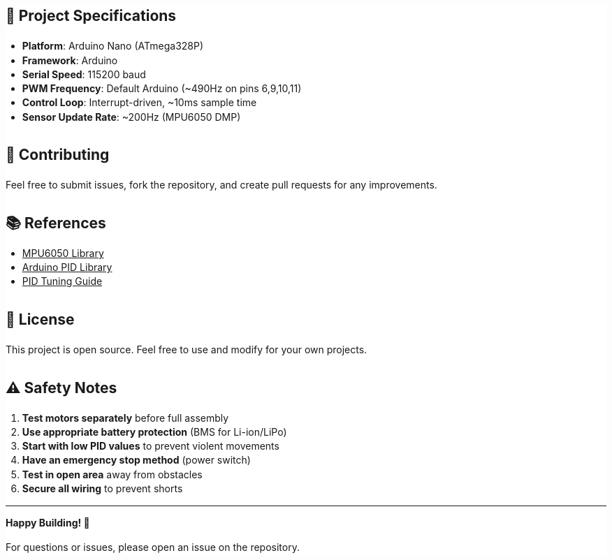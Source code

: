 ## 🎯 Project Specifications

- **Platform**: Arduino Nano (ATmega328P)
- **Framework**: Arduino
- **Serial Speed**: 115200 baud
- **PWM Frequency**: Default Arduino (~490Hz on pins 6,9,10,11)
- **Control Loop**: Interrupt-driven, ~10ms sample time
- **Sensor Update Rate**: ~200Hz (MPU6050 DMP)

## 🤝 Contributing

Feel free to submit issues, fork the repository, and create pull requests for any improvements.

## 📚 References

- [MPU6050 Library](https://github.com/jrowberg/i2cdevlib/tree/master/Arduino/MPU6050)
- [Arduino PID Library](https://github.com/br3ttb/Arduino-PID-Library)
- [PID Tuning Guide](http://brettbeauregard.com/blog/2011/04/improving-the-beginners-pid-introduction/)

## 📄 License

This project is open source. Feel free to use and modify for your own projects.

## ⚠️ Safety Notes

1. **Test motors separately** before full assembly
2. **Use appropriate battery protection** (BMS for Li-ion/LiPo)
3. **Start with low PID values** to prevent violent movements
4. **Have an emergency stop method** (power switch)
5. **Test in open area** away from obstacles
6. **Secure all wiring** to prevent shorts

---

**Happy Building! 🤖**

For questions or issues, please open an issue on the repository.
